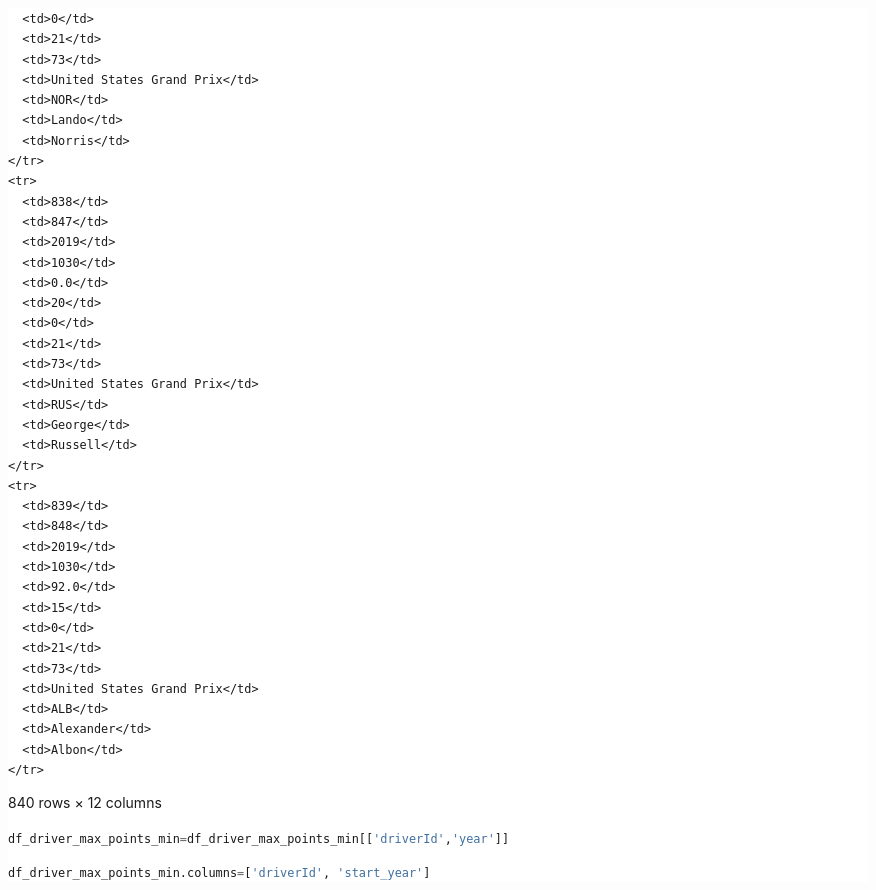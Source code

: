       <td>0</td>
      <td>21</td>
      <td>73</td>
      <td>United States Grand Prix</td>
      <td>NOR</td>
      <td>Lando</td>
      <td>Norris</td>
    </tr>
    <tr>
      <td>838</td>
      <td>847</td>
      <td>2019</td>
      <td>1030</td>
      <td>0.0</td>
      <td>20</td>
      <td>0</td>
      <td>21</td>
      <td>73</td>
      <td>United States Grand Prix</td>
      <td>RUS</td>
      <td>George</td>
      <td>Russell</td>
    </tr>
    <tr>
      <td>839</td>
      <td>848</td>
      <td>2019</td>
      <td>1030</td>
      <td>92.0</td>
      <td>15</td>
      <td>0</td>
      <td>21</td>
      <td>73</td>
      <td>United States Grand Prix</td>
      <td>ALB</td>
      <td>Alexander</td>
      <td>Albon</td>
    </tr>
  </tbody>
</table>
<p>840 rows × 12 columns</p>
</div>




```python
df_driver_max_points_min=df_driver_max_points_min[['driverId','year']]
```


```python
df_driver_max_points_min.columns=['driverId', 'start_year']
```
